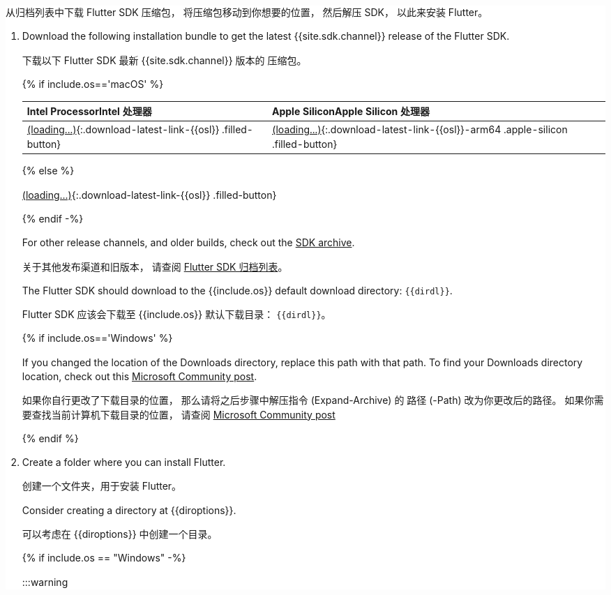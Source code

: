 从归档列表中下载 Flutter SDK 压缩包，
将压缩包移动到你想要的位置，
然后解压 SDK，
以此来安装 Flutter。

1. Download the following installation bundle to get the latest
   {{site.sdk.channel}} release of the Flutter SDK.

   下载以下 Flutter SDK 最新 {{site.sdk.channel}} 版本的
   压缩包。

   {% if include.os=='macOS' %}

   | <t>Intel Processor</t><t>Intel 处理器</t> | <t>Apple Silicon</t><t>Apple Silicon 处理器</t> |
   |-----------------|---------------|
   | [(loading...)](#){:.download-latest-link-{{osl}} .filled-button} | [(loading...)](#){:.download-latest-link-{{osl}}-arm64 .apple-silicon .filled-button} |

   {% else %}

   [(loading...)](#){:.download-latest-link-{{osl}} .filled-button}

   {% endif -%}

   For other release channels, and older builds, check out the [SDK archive][].

   关于其他发布渠道和旧版本，
   请查阅 [Flutter SDK 归档列表][SDK archive]。

   The Flutter SDK should download to the {{include.os}}
   default download directory: `{{dirdl}}`.

   Flutter SDK 应该会下载至 {{include.os}} 默认下载目录：
   `{{dirdl}}`。

   {% if include.os=='Windows' %}

   If you changed the location of the Downloads directory,
   replace this path with that path.
   To find your Downloads directory location,
   check out this [Microsoft Community post][move-dl].

   如果你自行更改了下载目录的位置，
   那么请将之后步骤中解压指令 (Expand-Archive) 的
   路径 (-Path) 改为你更改后的路径。
   如果你需要查找当前计算机下载目录的位置，
   请查阅 [Microsoft Community post][move-dl]

   {% endif %}

1. Create a folder where you can install Flutter.

   创建一个文件夹，用于安装 Flutter。

   Consider creating a directory at {{diroptions}}.

   可以考虑在 {{diroptions}} 中创建一个目录。

   {% if include.os == "Windows" -%}

   :::warning


[SDK archive]: /install/archive
[move-dl]: https://answers.microsoft.com/en-us/windows/forum/all/move-download-folder-to-other-drive-in-windows-10/67d58118-4ccd-473e-a3da-4e79fdb4c878
[zsh-mac]: https://support.apple.com/en-us/102360
[envvar]: https://zsh.sourceforge.io/Intro/intro_3.html
[other-path]: https://www.cyberciti.biz/faq/unix-linux-adding-path/